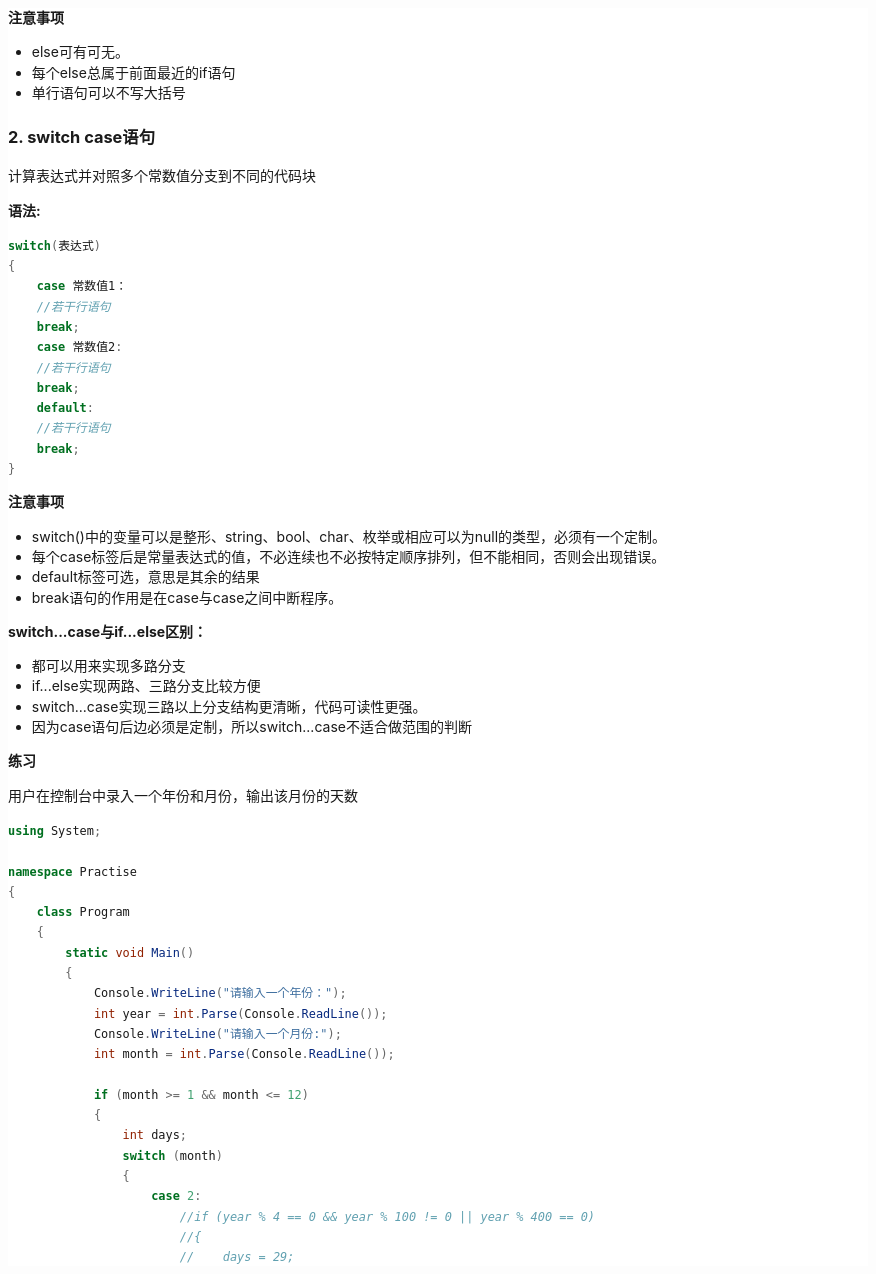 

**注意事项**

- else可有可无。
- 每个else总属于前面最近的if语句
- 单行语句可以不写大括号

### 2. switch case语句

计算表达式并对照多个常数值分支到不同的代码块

**语法:**

```c#
switch(表达式)
{
	case 常数值1：
	//若干行语句
	break;
	case 常数值2:
	//若干行语句
	break;
    default:
    //若干行语句
    break;
}
```

**注意事项**

- switch()中的变量可以是整形、string、bool、char、枚举或相应可以为null的类型，必须有一个定制。
- 每个case标签后是常量表达式的值，不必连续也不必按特定顺序排列，但不能相同，否则会出现错误。
- default标签可选，意思是其余的结果
- break语句的作用是在case与case之间中断程序。

**switch...case与if...else区别：**

- 都可以用来实现多路分支
- if...else实现两路、三路分支比较方便
- switch...case实现三路以上分支结构更清晰，代码可读性更强。
- 因为case语句后边必须是定制，所以switch...case不适合做范围的判断

**练习**

用户在控制台中录入一个年份和月份，输出该月份的天数

```c#
using System;

namespace Practise
{
    class Program
    {
        static void Main()
        {
            Console.WriteLine("请输入一个年份：");
            int year = int.Parse(Console.ReadLine());
            Console.WriteLine("请输入一个月份:");
            int month = int.Parse(Console.ReadLine());

            if (month >= 1 && month <= 12)
            {
                int days;
                switch (month)
                {
                    case 2:
                        //if (year % 4 == 0 && year % 100 != 0 || year % 400 == 0)
                        //{
                        //    days = 29;
```